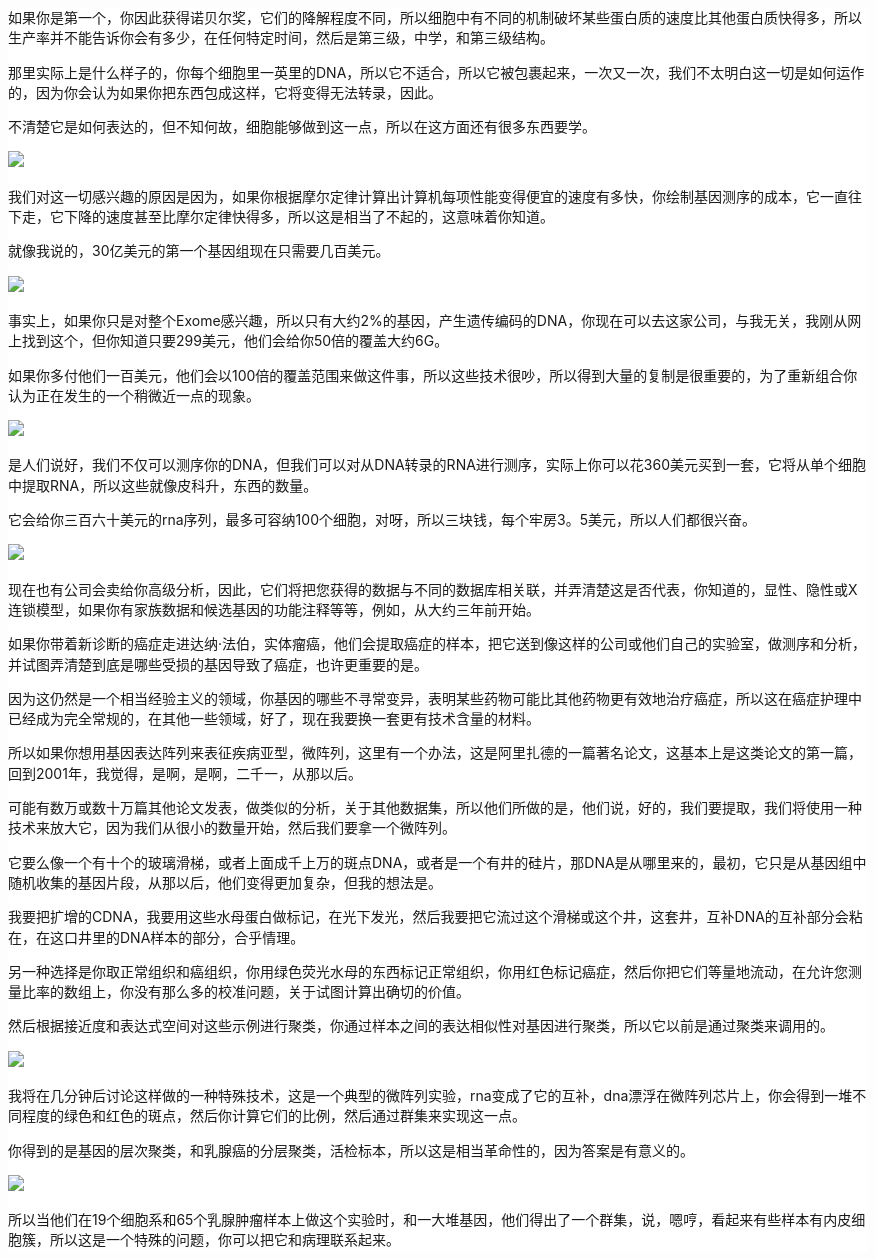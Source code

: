 如果你是第一个，你因此获得诺贝尔奖，它们的降解程度不同，所以细胞中有不同的机制破坏某些蛋白质的速度比其他蛋白质快得多，所以生产率并不能告诉你会有多少，在任何特定时间，然后是第三级，中学，和第三级结构。

那里实际上是什么样子的，你每个细胞里一英里的DNA，所以它不适合，所以它被包裹起来，一次又一次，我们不太明白这一切是如何运作的，因为你会认为如果你把东西包成这样，它将变得无法转录，因此。

不清楚它是如何表达的，但不知何故，细胞能够做到这一点，所以在这方面还有很多东西要学。

![](img/21cb4685ac8cf090295d72be30e31854_18.png)

我们对这一切感兴趣的原因是因为，如果你根据摩尔定律计算出计算机每项性能变得便宜的速度有多快，你绘制基因测序的成本，它一直往下走，它下降的速度甚至比摩尔定律快得多，所以这是相当了不起的，这意味着你知道。

就像我说的，30亿美元的第一个基因组现在只需要几百美元。

![](img/21cb4685ac8cf090295d72be30e31854_20.png)

事实上，如果你只是对整个Exome感兴趣，所以只有大约2%的基因，产生遗传编码的DNA，你现在可以去这家公司，与我无关，我刚从网上找到这个，但你知道只要299美元，他们会给你50倍的覆盖大约6G。

如果你多付他们一百美元，他们会以100倍的覆盖范围来做这件事，所以这些技术很吵，所以得到大量的复制是很重要的，为了重新组合你认为正在发生的一个稍微近一点的现象。



![](img/21cb4685ac8cf090295d72be30e31854_22.png)

是人们说好，我们不仅可以测序你的DNA，但我们可以对从DNA转录的RNA进行测序，实际上你可以花360美元买到一套，它将从单个细胞中提取RNA，所以这些就像皮科升，东西的数量。

它会给你三百六十美元的rna序列，最多可容纳100个细胞，对呀，所以三块钱，每个牢房3。5美元，所以人们都很兴奋。



![](img/21cb4685ac8cf090295d72be30e31854_24.png)

现在也有公司会卖给你高级分析，因此，它们将把您获得的数据与不同的数据库相关联，并弄清楚这是否代表，你知道的，显性、隐性或X连锁模型，如果你有家族数据和候选基因的功能注释等等，例如，从大约三年前开始。

如果你带着新诊断的癌症走进达纳·法伯，实体瘤癌，他们会提取癌症的样本，把它送到像这样的公司或他们自己的实验室，做测序和分析，并试图弄清楚到底是哪些受损的基因导致了癌症，也许更重要的是。

因为这仍然是一个相当经验主义的领域，你基因的哪些不寻常变异，表明某些药物可能比其他药物更有效地治疗癌症，所以这在癌症护理中已经成为完全常规的，在其他一些领域，好了，现在我要换一套更有技术含量的材料。

所以如果你想用基因表达阵列来表征疾病亚型，微阵列，这里有一个办法，这是阿里扎德的一篇著名论文，这基本上是这类论文的第一篇，回到2001年，我觉得，是啊，是啊，二千一，从那以后。

可能有数万或数十万篇其他论文发表，做类似的分析，关于其他数据集，所以他们所做的是，他们说，好的，我们要提取，我们将使用一种技术来放大它，因为我们从很小的数量开始，然后我们要拿一个微阵列。

它要么像一个有十个的玻璃滑梯，或者上面成千上万的斑点DNA，或者是一个有井的硅片，那DNA是从哪里来的，最初，它只是从基因组中随机收集的基因片段，从那以后，他们变得更加复杂，但我的想法是。

我要把扩增的CDNA，我要用这些水母蛋白做标记，在光下发光，然后我要把它流过这个滑梯或这个井，这套井，互补DNA的互补部分会粘在，在这口井里的DNA样本的部分，合乎情理。

另一种选择是你取正常组织和癌组织，你用绿色荧光水母的东西标记正常组织，你用红色标记癌症，然后你把它们等量地流动，在允许您测量比率的数组上，你没有那么多的校准问题，关于试图计算出确切的价值。

然后根据接近度和表达式空间对这些示例进行聚类，你通过样本之间的表达相似性对基因进行聚类，所以它以前是通过聚类来调用的。



![](img/21cb4685ac8cf090295d72be30e31854_26.png)

我将在几分钟后讨论这样做的一种特殊技术，这是一个典型的微阵列实验，rna变成了它的互补，dna漂浮在微阵列芯片上，你会得到一堆不同程度的绿色和红色的斑点，然后你计算它们的比例，然后通过群集来实现这一点。

你得到的是基因的层次聚类，和乳腺癌的分层聚类，活检标本，所以这是相当革命性的，因为答案是有意义的。

![](img/21cb4685ac8cf090295d72be30e31854_28.png)

所以当他们在19个细胞系和65个乳腺肿瘤样本上做这个实验时，和一大堆基因，他们得出了一个群集，说，嗯哼，看起来有些样本有内皮细胞簇，所以这是一个特殊的问题，你可以把它和病理联系起来。
